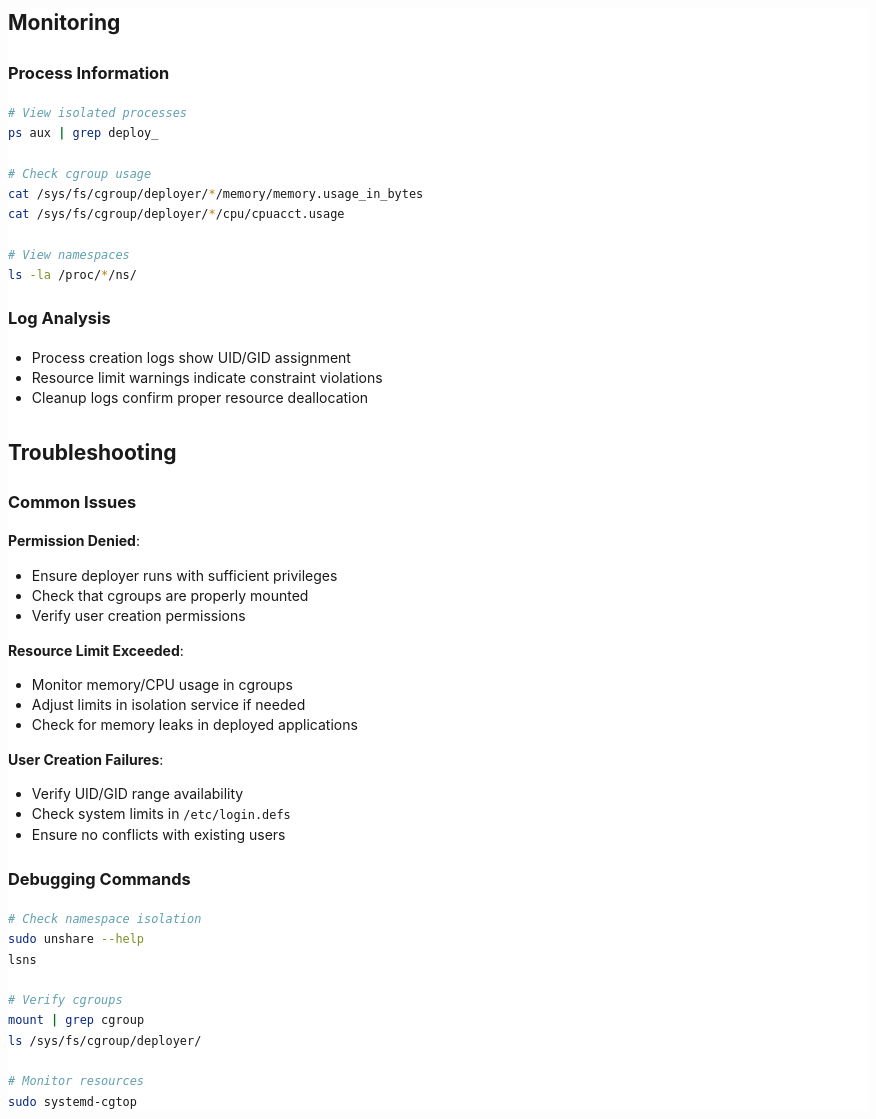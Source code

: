 ## Monitoring

### Process Information
```bash
# View isolated processes
ps aux | grep deploy_

# Check cgroup usage
cat /sys/fs/cgroup/deployer/*/memory/memory.usage_in_bytes
cat /sys/fs/cgroup/deployer/*/cpu/cpuacct.usage

# View namespaces
ls -la /proc/*/ns/
```

### Log Analysis
- Process creation logs show UID/GID assignment
- Resource limit warnings indicate constraint violations
- Cleanup logs confirm proper resource deallocation

## Troubleshooting

### Common Issues

**Permission Denied**:
- Ensure deployer runs with sufficient privileges
- Check that cgroups are properly mounted
- Verify user creation permissions

**Resource Limit Exceeded**:
- Monitor memory/CPU usage in cgroups
- Adjust limits in isolation service if needed
- Check for memory leaks in deployed applications

**User Creation Failures**:
- Verify UID/GID range availability
- Check system limits in `/etc/login.defs`
- Ensure no conflicts with existing users

### Debugging Commands
```bash
# Check namespace isolation
sudo unshare --help
lsns

# Verify cgroups
mount | grep cgroup
ls /sys/fs/cgroup/deployer/

# Monitor resources
sudo systemd-cgtop
```
